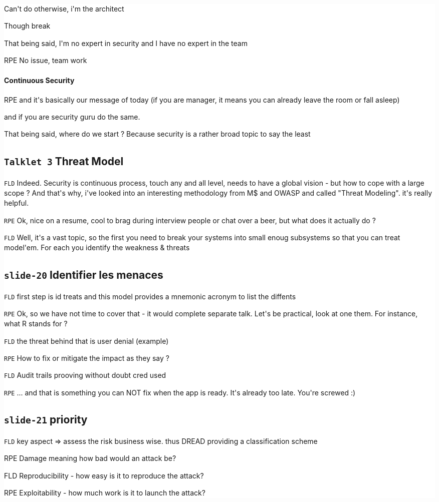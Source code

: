 Can't do otherwise, i'm the architect

Though break

That being said, I'm no expert in security and I have no expert in the team

RPE No issue, team work

#### Continuous Security

RPE and it's basically our message of today (if you are manager, it means you can already
leave the room or fall asleep)

and if you are security guru do the same.

That being said, where do we start ? Because security is a rather broad topic to say the least

`Talklet 3` Threat Model
--------

`FLD` Indeed. Security is continuous process, touch any and all level, needs to have a global
vision - but how to cope with a large scope ? And that's why, i've looked into an interesting
methodology from M$ and OWASP and called "Threat Modeling". it's really helpful.

`RPE` Ok, nice on a resume, cool to brag during interview people or chat over a beer, but
what does it actually do ?

`FLD` Well, it's a vast topic, so the first you need to break your systems into
small enoug subsystems so that you can treat model'em. For each you identify the weakness &
threats

`slide-20` Identifier les menaces
-------

`FLD` first step is id treats and this model provides a mnemonic acronym to list the
diffents

`RPE` Ok, so we have not time to cover that - it would complete separate talk. Let's be practical,
look at one them. For instance, what R stands for ?

`FLD` the threat behind that is user denial (example)

`RPE` How to fix or mitigate the impact as they say ?

`FLD` Audit trails prooving without doubt cred used

`RPE` ... and that is something you can NOT fix when the app is ready. It's already too late. You're
screwed :)


`slide-21` priority
-------

`FLD` key aspect => assess the risk business wise. thus DREAD providing a classification scheme

RPE Damage meaning how bad would an attack be?

FLD Reproducibility - how easy is it to reproduce the attack?

RPE Exploitability - how much work is it to launch the attack?
